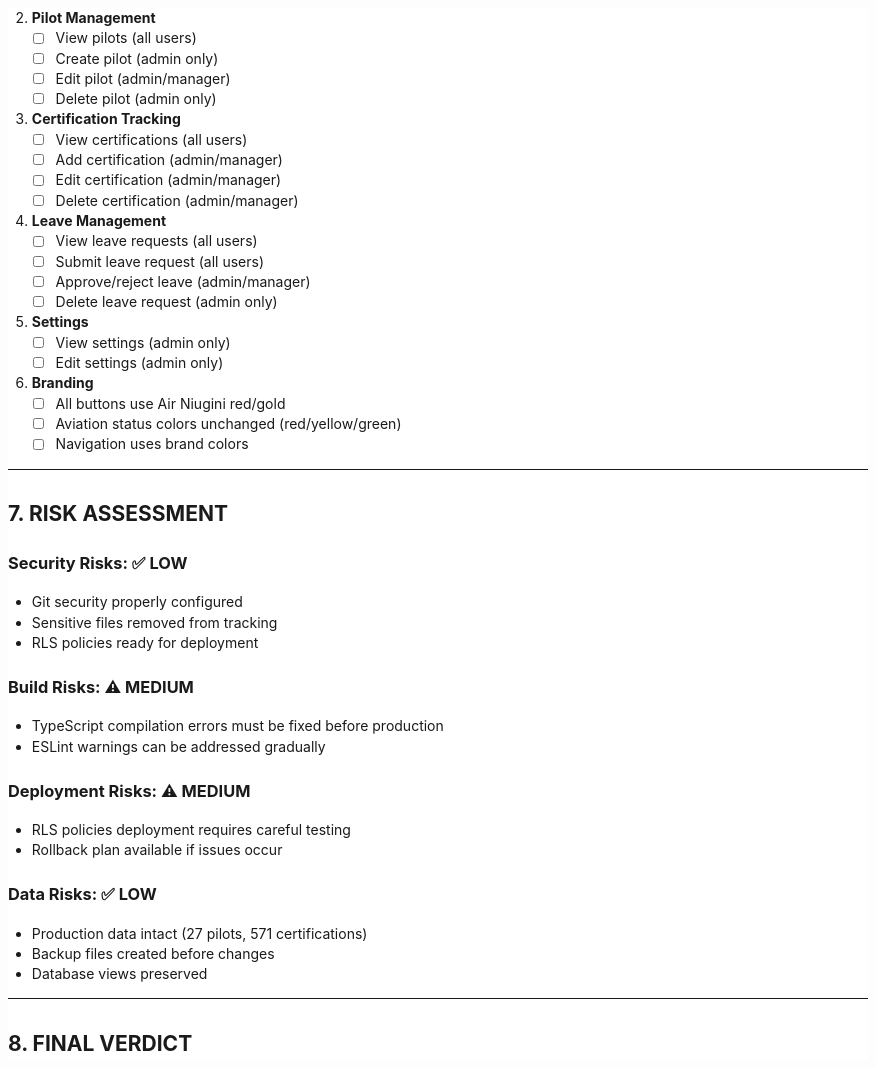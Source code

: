 2. **Pilot Management**
   - [ ] View pilots (all users)
   - [ ] Create pilot (admin only)
   - [ ] Edit pilot (admin/manager)
   - [ ] Delete pilot (admin only)

3. **Certification Tracking**
   - [ ] View certifications (all users)
   - [ ] Add certification (admin/manager)
   - [ ] Edit certification (admin/manager)
   - [ ] Delete certification (admin/manager)

4. **Leave Management**
   - [ ] View leave requests (all users)
   - [ ] Submit leave request (all users)
   - [ ] Approve/reject leave (admin/manager)
   - [ ] Delete leave request (admin only)

5. **Settings**
   - [ ] View settings (admin only)
   - [ ] Edit settings (admin only)

6. **Branding**
   - [ ] All buttons use Air Niugini red/gold
   - [ ] Aviation status colors unchanged (red/yellow/green)
   - [ ] Navigation uses brand colors

---

## 7. RISK ASSESSMENT

### Security Risks: ✅ LOW
- Git security properly configured
- Sensitive files removed from tracking
- RLS policies ready for deployment

### Build Risks: ⚠️ MEDIUM
- TypeScript compilation errors must be fixed before production
- ESLint warnings can be addressed gradually

### Deployment Risks: ⚠️ MEDIUM
- RLS policies deployment requires careful testing
- Rollback plan available if issues occur

### Data Risks: ✅ LOW
- Production data intact (27 pilots, 571 certifications)
- Backup files created before changes
- Database views preserved

---

## 8. FINAL VERDICT
